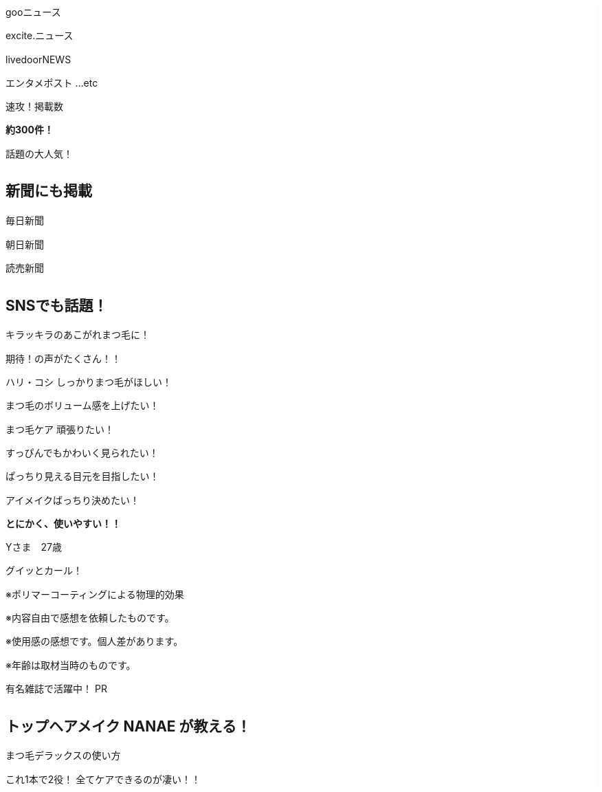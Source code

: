 gooニュース

excite.ニュース

livedoorNEWS

エンタメポスト …etc

速攻！掲載数

**約300件！**

話題の大人気！

## 新聞にも掲載

毎日新聞

朝日新聞

読売新聞

## SNSでも話題！

キラッキラのあこがれまつ毛に！

期待！の声がたくさん！！

ハリ・コシ しっかりまつ毛がほしい！

まつ毛のボリューム感を上げたい！

まつ毛ケア 頑張りたい！

すっぴんでもかわいく見られたい！

ぱっちり見える目元を目指したい！

アイメイクばっちり決めたい！

**とにかく、使いやすい！！**

Yさま　27歳

グイッとカール！

※ポリマーコーティングによる物理的効果

※内容自由で感想を依頼したものです。

※使用感の感想です。個人差があります。

※年齢は取材当時のものです。

有名雑誌で活躍中！ PR

## トップヘアメイク NANAE が教える！

まつ毛デラックスの使い方

これ1本で2役！  全てケアできるのが凄い！！
